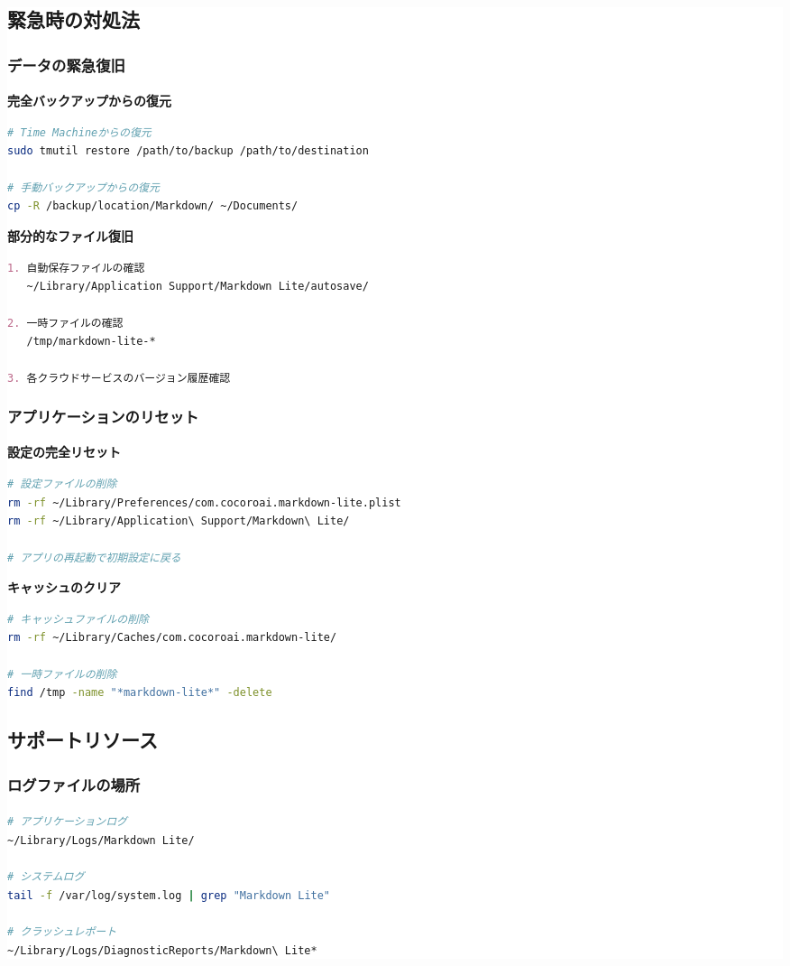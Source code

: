 ## 緊急時の対処法

### データの緊急復旧

**完全バックアップからの復元**
```bash
# Time Machineからの復元
sudo tmutil restore /path/to/backup /path/to/destination

# 手動バックアップからの復元
cp -R /backup/location/Markdown/ ~/Documents/
```

**部分的なファイル復旧**
```markdown
1. 自動保存ファイルの確認
   ~/Library/Application Support/Markdown Lite/autosave/

2. 一時ファイルの確認
   /tmp/markdown-lite-*

3. 各クラウドサービスのバージョン履歴確認
```

### アプリケーションのリセット

**設定の完全リセット**
```bash
# 設定ファイルの削除
rm -rf ~/Library/Preferences/com.cocoroai.markdown-lite.plist
rm -rf ~/Library/Application\ Support/Markdown\ Lite/

# アプリの再起動で初期設定に戻る
```

**キャッシュのクリア**
```bash
# キャッシュファイルの削除
rm -rf ~/Library/Caches/com.cocoroai.markdown-lite/

# 一時ファイルの削除
find /tmp -name "*markdown-lite*" -delete
```

## サポートリソース

### ログファイルの場所
```bash
# アプリケーションログ
~/Library/Logs/Markdown Lite/

# システムログ
tail -f /var/log/system.log | grep "Markdown Lite"

# クラッシュレポート
~/Library/Logs/DiagnosticReports/Markdown\ Lite*
```
